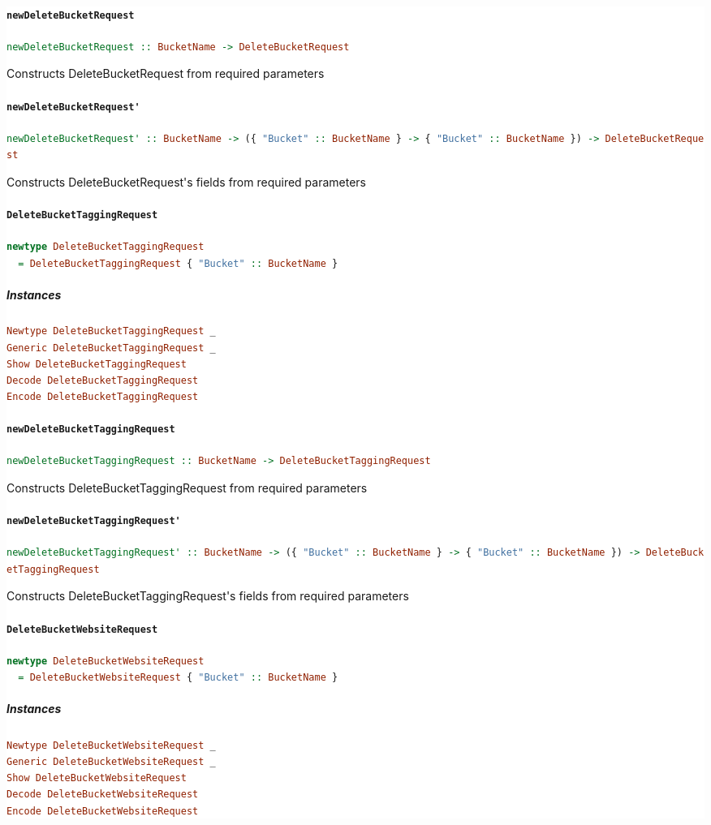 #### `newDeleteBucketRequest`

``` purescript
newDeleteBucketRequest :: BucketName -> DeleteBucketRequest
```

Constructs DeleteBucketRequest from required parameters

#### `newDeleteBucketRequest'`

``` purescript
newDeleteBucketRequest' :: BucketName -> ({ "Bucket" :: BucketName } -> { "Bucket" :: BucketName }) -> DeleteBucketRequest
```

Constructs DeleteBucketRequest's fields from required parameters

#### `DeleteBucketTaggingRequest`

``` purescript
newtype DeleteBucketTaggingRequest
  = DeleteBucketTaggingRequest { "Bucket" :: BucketName }
```

##### Instances
``` purescript
Newtype DeleteBucketTaggingRequest _
Generic DeleteBucketTaggingRequest _
Show DeleteBucketTaggingRequest
Decode DeleteBucketTaggingRequest
Encode DeleteBucketTaggingRequest
```

#### `newDeleteBucketTaggingRequest`

``` purescript
newDeleteBucketTaggingRequest :: BucketName -> DeleteBucketTaggingRequest
```

Constructs DeleteBucketTaggingRequest from required parameters

#### `newDeleteBucketTaggingRequest'`

``` purescript
newDeleteBucketTaggingRequest' :: BucketName -> ({ "Bucket" :: BucketName } -> { "Bucket" :: BucketName }) -> DeleteBucketTaggingRequest
```

Constructs DeleteBucketTaggingRequest's fields from required parameters

#### `DeleteBucketWebsiteRequest`

``` purescript
newtype DeleteBucketWebsiteRequest
  = DeleteBucketWebsiteRequest { "Bucket" :: BucketName }
```

##### Instances
``` purescript
Newtype DeleteBucketWebsiteRequest _
Generic DeleteBucketWebsiteRequest _
Show DeleteBucketWebsiteRequest
Decode DeleteBucketWebsiteRequest
Encode DeleteBucketWebsiteRequest
```
